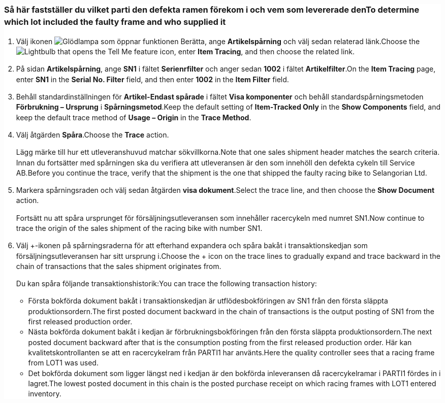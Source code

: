 ### <a name="to-determine-which-lot-included-the-faulty-frame-and-who-supplied-it"></a><span data-ttu-id="c85e9-316">Så här fastställer du vilket parti den defekta ramen förekom i och vem som levererade den</span><span class="sxs-lookup"><span data-stu-id="c85e9-316">To determine which lot included the faulty frame and who supplied it</span></span>  
1.  <span data-ttu-id="c85e9-317">Välj ikonen ![Glödlampa som öppnar funktionen Berätta](media/ui-search/search_small.png "Berätta vad du vill göra"), ange **Artikelspårning** och välj sedan relaterad länk.</span><span class="sxs-lookup"><span data-stu-id="c85e9-317">Choose the ![Lightbulb that opens the Tell Me feature](media/ui-search/search_small.png "Tell me what you want to do") icon, enter **Item Tracing**, and then choose the related link.</span></span>  
2.  <span data-ttu-id="c85e9-318">På sidan **Artikelspårning**, ange **SN1** i fältet **Serienrfilter** och anger sedan **1002** i fältet **Artikelfilter**.</span><span class="sxs-lookup"><span data-stu-id="c85e9-318">On the **Item Tracing** page, enter **SN1** in the **Serial No. Filter** field, and then enter **1002** in the **Item Filter** field.</span></span>  
3.  <span data-ttu-id="c85e9-319">Behåll standardinställningen för **Artikel-Endast spårade** i fältet **Visa komponenter** och behåll standardspårningsmetoden **Förbrukning – Ursprung** i **Spårningsmetod**.</span><span class="sxs-lookup"><span data-stu-id="c85e9-319">Keep the default setting of **Item-Tracked Only** in the **Show Components** field, and keep the default trace method of **Usage – Origin** in the **Trace Method**.</span></span>  
4.  <span data-ttu-id="c85e9-320">Välj åtgärden **Spåra**.</span><span class="sxs-lookup"><span data-stu-id="c85e9-320">Choose the **Trace** action.</span></span>  

    <span data-ttu-id="c85e9-321">Lägg märke till hur ett utleveranshuvud matchar sökvillkorna.</span><span class="sxs-lookup"><span data-stu-id="c85e9-321">Note that one sales shipment header matches the search criteria.</span></span> <span data-ttu-id="c85e9-322">Innan du fortsätter med spårningen ska du verifiera att utleveransen är den som innehöll den defekta cykeln till Service AB.</span><span class="sxs-lookup"><span data-stu-id="c85e9-322">Before you continue the trace, verify that the shipment is the one that shipped the faulty racing bike to Selangorian Ltd.</span></span>  

5.  <span data-ttu-id="c85e9-323">Markera spårningsraden och välj sedan åtgärden **visa dokument**.</span><span class="sxs-lookup"><span data-stu-id="c85e9-323">Select the trace line, and then choose the **Show Document** action.</span></span>  

    <span data-ttu-id="c85e9-324">Fortsätt nu att spåra ursprunget för försäljningsutleveransen som innehåller racercykeln med numret SN1.</span><span class="sxs-lookup"><span data-stu-id="c85e9-324">Now continue to trace the origin of the sales shipment of the racing bike with number SN1.</span></span>  
6.  <span data-ttu-id="c85e9-325">Välj +-ikonen på spårningsraderna för att efterhand expandera och spåra bakåt i transaktionskedjan som försäljningsutleveransen har sitt ursprung i.</span><span class="sxs-lookup"><span data-stu-id="c85e9-325">Choose the + icon on the trace lines to gradually expand and trace backward in the chain of transactions that the sales shipment originates from.</span></span>  

    <span data-ttu-id="c85e9-326">Du kan spåra följande transaktionshistorik:</span><span class="sxs-lookup"><span data-stu-id="c85e9-326">You can trace the following transaction history:</span></span>  

    - <span data-ttu-id="c85e9-327">Första bokförda dokument bakåt i transaktionskedjan är utflödesbokföringen av SN1 från den första släppta produktionsordern.</span><span class="sxs-lookup"><span data-stu-id="c85e9-327">The first posted document backward in the chain of transactions is the output posting of SN1 from the first released production order.</span></span>  
    - <span data-ttu-id="c85e9-328">Nästa bokförda dokument bakåt i kedjan är förbrukningsbokföringen från den första släppta produktionsordern.</span><span class="sxs-lookup"><span data-stu-id="c85e9-328">The next posted document backward after that is the consumption posting from the first released production order.</span></span> <span data-ttu-id="c85e9-329">Här kan kvalitetskontrollanten se att en racercykelram från PARTI1 har använts.</span><span class="sxs-lookup"><span data-stu-id="c85e9-329">Here the quality controller sees that a racing frame from LOT1 was used.</span></span>  
    - <span data-ttu-id="c85e9-330">Det bokförda dokument som ligger längst ned i kedjan är den bokförda inleveransen då racercykelramar i PARTI1 fördes in i lagret.</span><span class="sxs-lookup"><span data-stu-id="c85e9-330">The lowest posted document in this chain is the posted purchase receipt on which racing frames with LOT1 entered inventory.</span></span>  
